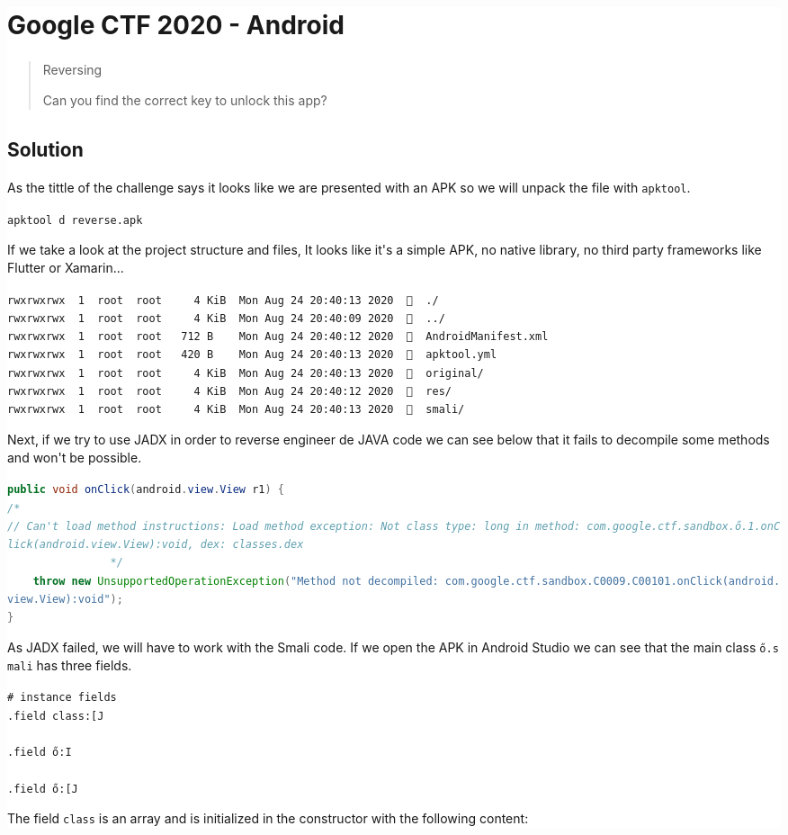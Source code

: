 # Google CTF 2020 - Android

> Reversing
>
> Can you find the correct key to unlock this app?

## Solution

As the tittle of the challenge says it looks like we are presented with an APK so we will unpack the file with `apktool`.

```console
apktool d reverse.apk
```

If we take a look at the project structure and files, It looks like it's a simple APK, no native library, no third party frameworks like Flutter or Xamarin...

```console
rwxrwxrwx  1  root  root     4 KiB  Mon Aug 24 20:40:13 2020    ./
rwxrwxrwx  1  root  root     4 KiB  Mon Aug 24 20:40:09 2020    ../
rwxrwxrwx  1  root  root   712 B    Mon Aug 24 20:40:12 2020    AndroidManifest.xml
rwxrwxrwx  1  root  root   420 B    Mon Aug 24 20:40:13 2020    apktool.yml
rwxrwxrwx  1  root  root     4 KiB  Mon Aug 24 20:40:13 2020    original/
rwxrwxrwx  1  root  root     4 KiB  Mon Aug 24 20:40:12 2020    res/
rwxrwxrwx  1  root  root     4 KiB  Mon Aug 24 20:40:13 2020    smali/
```

Next, if we try to use JADX in order to reverse engineer de JAVA code we can see below that it fails to decompile some methods and won't be possible.

```java
public void onClick(android.view.View r1) {
/*
// Can't load method instructions: Load method exception: Not class type: long in method: com.google.ctf.sandbox.ő.1.onClick(android.view.View):void, dex: classes.dex
                */
	throw new UnsupportedOperationException("Method not decompiled: com.google.ctf.sandbox.C0009.C00101.onClick(android.view.View):void");
}
```

As JADX failed, we will have to work with the Smali code. If we open the APK in Android Studio we can see that the main class `ő.smali` has three fields.

```
# instance fields
.field class:[J

.field ő:I

.field ő:[J
```

The field `class` is an array and is initialized in the constructor with the following content:
